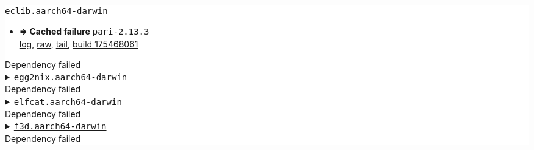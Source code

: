 <tt><a href='https://hydra.nixos.org/build/176161175'>eclib.aarch64-darwin</a></tt>
</summary>
<ul>
<li>
<b>=> Cached failure</b> <tt>pari-2.13.3</tt> <br /> <a href='https://hydra.nixos.org/build/176161175/nixlog/1'>log</a>, <a href='https://hydra.nixos.org/build/176161175/nixlog/1/raw'>raw</a>, <a href='https://hydra.nixos.org/build/176161175/nixlog/1/tail'>tail</a>, <a href='https://hydra.nixos.org/build/175468061'>build 175468061</a>
</li>
</ul>
</details>
</td>
<td>Dependency failed</td>
</tr>
<tr>
<td>
<details><summary>
<tt><a href='https://hydra.nixos.org/build/176143760'>egg2nix.aarch64-darwin</a></tt>
</summary></details>
</td>
<td>Dependency failed</td>
</tr>
<tr>
<td>
<details><summary>
<tt><a href='https://hydra.nixos.org/build/176133615'>elfcat.aarch64-darwin</a></tt>
</summary></details>
</td>
<td>Dependency failed</td>
</tr>
<tr>
<td>
<details><summary>
<tt><a href='https://hydra.nixos.org/build/176236415'>f3d.aarch64-darwin</a></tt>
</summary></details>
</td>
<td>Dependency failed</td>